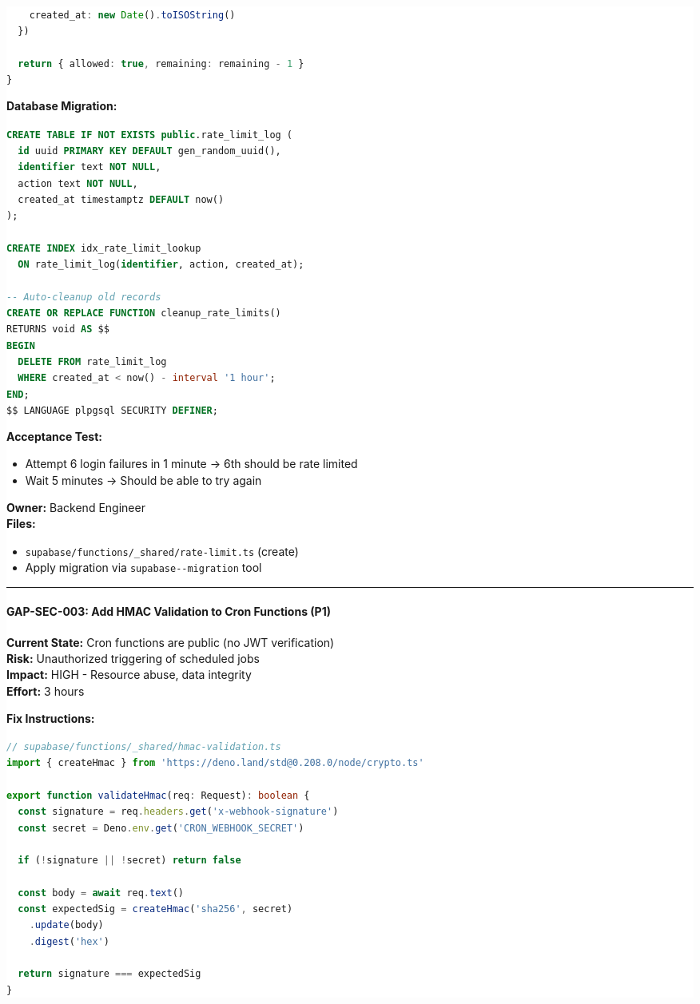 ```typescript
    created_at: new Date().toISOString()
  })
  
  return { allowed: true, remaining: remaining - 1 }
}
```

**Database Migration:**
```sql
CREATE TABLE IF NOT EXISTS public.rate_limit_log (
  id uuid PRIMARY KEY DEFAULT gen_random_uuid(),
  identifier text NOT NULL,
  action text NOT NULL,
  created_at timestamptz DEFAULT now()
);

CREATE INDEX idx_rate_limit_lookup 
  ON rate_limit_log(identifier, action, created_at);

-- Auto-cleanup old records
CREATE OR REPLACE FUNCTION cleanup_rate_limits()
RETURNS void AS $$
BEGIN
  DELETE FROM rate_limit_log 
  WHERE created_at < now() - interval '1 hour';
END;
$$ LANGUAGE plpgsql SECURITY DEFINER;
```

**Acceptance Test:**
- Attempt 6 login failures in 1 minute → 6th should be rate limited
- Wait 5 minutes → Should be able to try again

**Owner:** Backend Engineer  
**Files:** 
- `supabase/functions/_shared/rate-limit.ts` (create)
- Apply migration via `supabase--migration` tool

---

#### GAP-SEC-003: Add HMAC Validation to Cron Functions (P1)
**Current State:** Cron functions are public (no JWT verification)  
**Risk:** Unauthorized triggering of scheduled jobs  
**Impact:** HIGH - Resource abuse, data integrity  
**Effort:** 3 hours  

**Fix Instructions:**
```typescript
// supabase/functions/_shared/hmac-validation.ts
import { createHmac } from 'https://deno.land/std@0.208.0/node/crypto.ts'

export function validateHmac(req: Request): boolean {
  const signature = req.headers.get('x-webhook-signature')
  const secret = Deno.env.get('CRON_WEBHOOK_SECRET')
  
  if (!signature || !secret) return false
  
  const body = await req.text()
  const expectedSig = createHmac('sha256', secret)
    .update(body)
    .digest('hex')
  
  return signature === expectedSig
}

```
